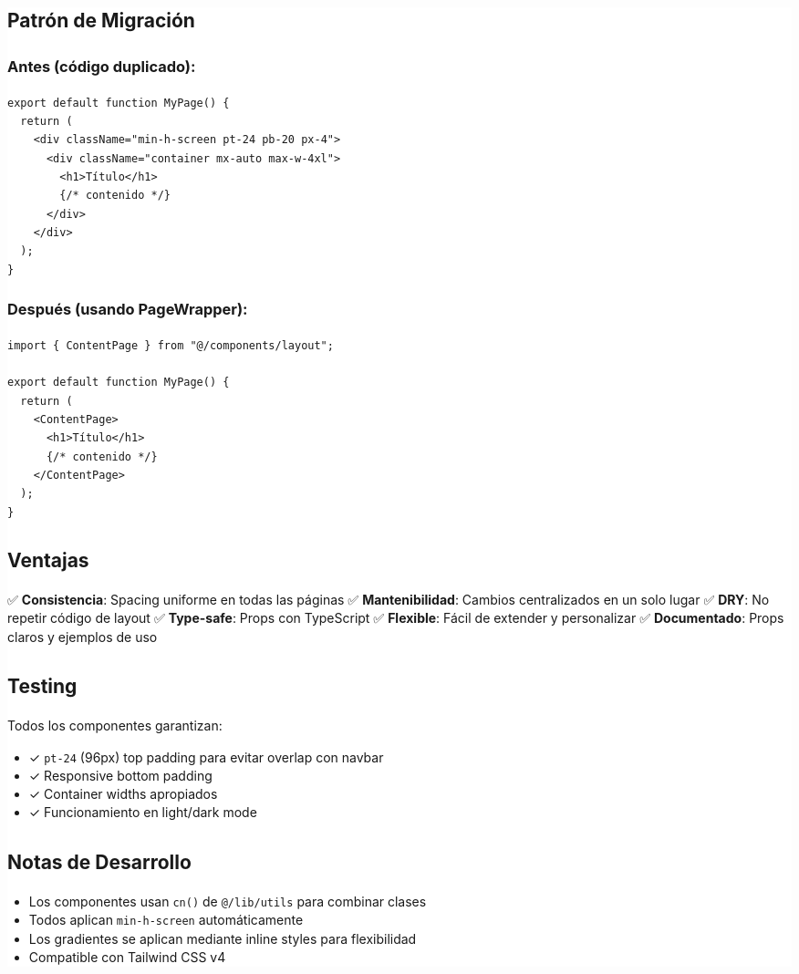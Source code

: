 ## Patrón de Migración

### Antes (código duplicado):
```tsx
export default function MyPage() {
  return (
    <div className="min-h-screen pt-24 pb-20 px-4">
      <div className="container mx-auto max-w-4xl">
        <h1>Título</h1>
        {/* contenido */}
      </div>
    </div>
  );
}
```

### Después (usando PageWrapper):
```tsx
import { ContentPage } from "@/components/layout";

export default function MyPage() {
  return (
    <ContentPage>
      <h1>Título</h1>
      {/* contenido */}
    </ContentPage>
  );
}
```

## Ventajas

✅ **Consistencia**: Spacing uniforme en todas las páginas
✅ **Mantenibilidad**: Cambios centralizados en un solo lugar
✅ **DRY**: No repetir código de layout
✅ **Type-safe**: Props con TypeScript
✅ **Flexible**: Fácil de extender y personalizar
✅ **Documentado**: Props claros y ejemplos de uso

## Testing

Todos los componentes garantizan:
- ✓ `pt-24` (96px) top padding para evitar overlap con navbar
- ✓ Responsive bottom padding
- ✓ Container widths apropiados
- ✓ Funcionamiento en light/dark mode

## Notas de Desarrollo

- Los componentes usan `cn()` de `@/lib/utils` para combinar clases
- Todos aplican `min-h-screen` automáticamente
- Los gradientes se aplican mediante inline styles para flexibilidad
- Compatible con Tailwind CSS v4
